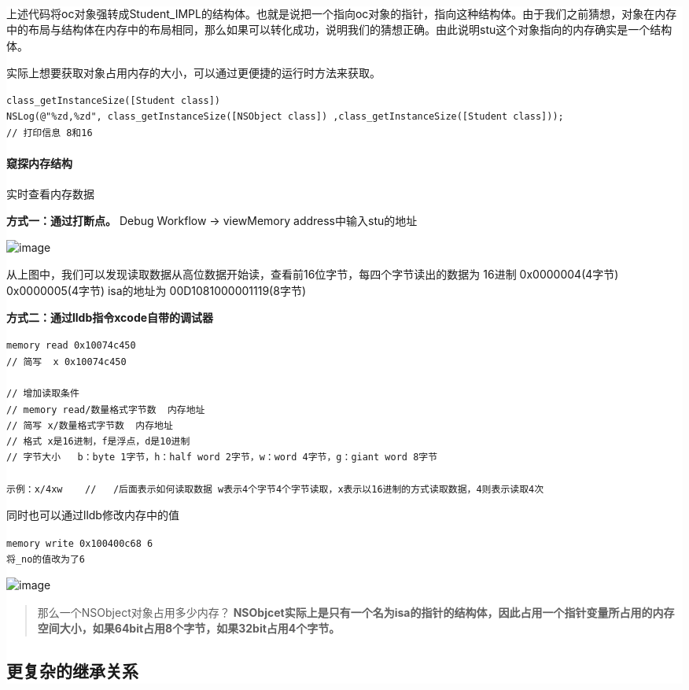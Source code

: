 ```
```

上述代码将oc对象强转成Student_IMPL的结构体。也就是说把一个指向oc对象的指针，指向这种结构体。由于我们之前猜想，对象在内存中的布局与结构体在内存中的布局相同，那么如果可以转化成功，说明我们的猜想正确。由此说明stu这个对象指向的内存确实是一个结构体。

实际上想要获取对象占用内存的大小，可以通过更便捷的运行时方法来获取。

```
class_getInstanceSize([Student class])
NSLog(@"%zd,%zd", class_getInstanceSize([NSObject class]) ,class_getInstanceSize([Student class]));
// 打印信息 8和16

```

#### 窥探内存结构

实时查看内存数据

**方式一：通过打断点。**
Debug Workflow -> viewMemory address中输入stu的地址

![image](https://upload-images.jianshu.io/upload_images/1434508-1c2f8f333637cb41.png?imageMogr2/auto-orient/strip|imageView2/2/w/1200)

从上图中，我们可以发现读取数据从高位数据开始读，查看前16位字节，每四个字节读出的数据为
16进制 0x0000004(4字节) 0x0000005(4字节) isa的地址为 00D1081000001119(8字节)

**方式二：通过lldb指令xcode自带的调试器**

```
memory read 0x10074c450
// 简写  x 0x10074c450

// 增加读取条件
// memory read/数量格式字节数  内存地址
// 简写 x/数量格式字节数  内存地址
// 格式 x是16进制，f是浮点，d是10进制
// 字节大小   b：byte 1字节，h：half word 2字节，w：word 4字节，g：giant word 8字节

示例：x/4xw    //   /后面表示如何读取数据 w表示4个字节4个字节读取，x表示以16进制的方式读取数据，4则表示读取4次

```

同时也可以通过lldb修改内存中的值

```
memory write 0x100400c68 6
将_no的值改为了6

```

![image](https://upload-images.jianshu.io/upload_images/1434508-0f4104937adf7401.png?imageMogr2/auto-orient/strip|imageView2/2/w/724)

> 那么一个NSObject对象占用多少内存？
> **NSObjcet实际上是只有一个名为isa的指针的结构体，因此占用一个指针变量所占用的内存空间大小，如果64bit占用8个字节，如果32bit占用4个字节。**

## 更复杂的继承关系

